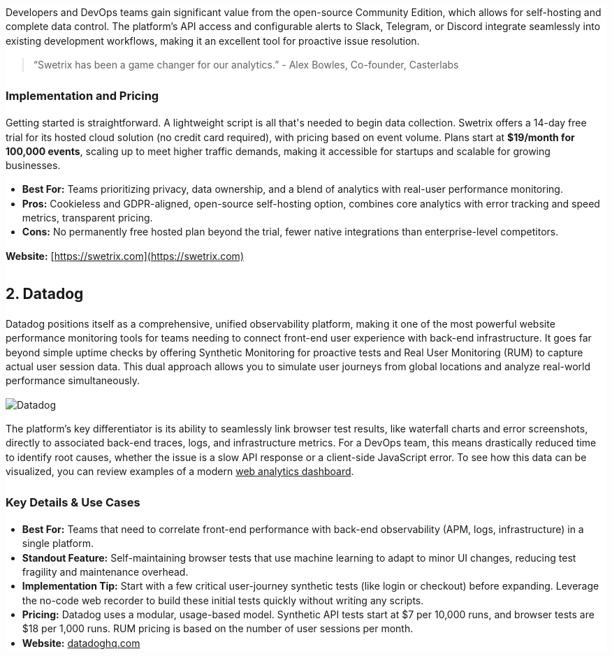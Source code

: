 Developers and DevOps teams gain significant value from the open-source Community Edition, which allows for self-hosting and complete data control. The platform’s API access and configurable alerts to Slack, Telegram, or Discord integrate seamlessly into existing development workflows, making it an excellent tool for proactive issue resolution.

> “Swetrix has been a game changer for our analytics.” - Alex Bowles, Co-founder, Casterlabs

### Implementation and Pricing

Getting started is straightforward. A lightweight script is all that's needed to begin data collection. Swetrix offers a 14-day free trial for its hosted cloud solution (no credit card required), with pricing based on event volume. Plans start at **$19/month for 100,000 events**, scaling up to meet higher traffic demands, making it accessible for startups and scalable for growing businesses.

- **Best For:** Teams prioritizing privacy, data ownership, and a blend of analytics with real-user performance monitoring.
- **Pros:** Cookieless and GDPR-aligned, open-source self-hosting option, combines core analytics with error tracking and speed metrics, transparent pricing.
- **Cons:** No permanently free hosted plan beyond the trial, fewer native integrations than enterprise-level competitors.

**Website:** [https://swetrix.com](https://swetrix.com)

## 2. Datadog

Datadog positions itself as a comprehensive, unified observability platform, making it one of the most powerful website performance monitoring tools for teams needing to connect front-end user experience with back-end infrastructure. It goes far beyond simple uptime checks by offering Synthetic Monitoring for proactive tests and Real User Monitoring (RUM) to capture actual user session data. This dual approach allows you to simulate user journeys from global locations and analyze real-world performance simultaneously.

![Datadog](https://cdn.outrank.so/ec97efe1-e4fa-4a91-85f3-25c0f1a37f9f/screenshots/5604ea29-4a75-47d4-8f40-62f2034d8fa2.jpg)

The platform’s key differentiator is its ability to seamlessly link browser test results, like waterfall charts and error screenshots, directly to associated back-end traces, logs, and infrastructure metrics. For a DevOps team, this means drastically reduced time to identify root causes, whether the issue is a slow API response or a client-side JavaScript error. To see how this data can be visualized, you can review examples of a modern [web analytics dashboard](https://swetrix.com/blog/web-analytics-dashboard).

### Key Details & Use Cases

- **Best For:** Teams that need to correlate front-end performance with back-end observability (APM, logs, infrastructure) in a single platform.
- **Standout Feature:** Self-maintaining browser tests that use machine learning to adapt to minor UI changes, reducing test fragility and maintenance overhead.
- **Implementation Tip:** Start with a few critical user-journey synthetic tests (like login or checkout) before expanding. Leverage the no-code web recorder to build these initial tests quickly without writing any scripts.
- **Pricing:** Datadog uses a modular, usage-based model. Synthetic API tests start at $7 per 10,000 runs, and browser tests are $18 per 1,000 runs. RUM pricing is based on the number of user sessions per month.
- **Website:** [datadoghq.com](https://www.datadoghq.com/pricing)
